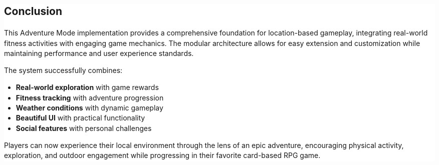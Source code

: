 ## Conclusion

This Adventure Mode implementation provides a comprehensive foundation for location-based gameplay, integrating real-world fitness activities with engaging game mechanics. The modular architecture allows for easy extension and customization while maintaining performance and user experience standards.

The system successfully combines:
- **Real-world exploration** with game rewards
- **Fitness tracking** with adventure progression  
- **Weather conditions** with dynamic gameplay
- **Beautiful UI** with practical functionality
- **Social features** with personal challenges

Players can now experience their local environment through the lens of an epic adventure, encouraging physical activity, exploration, and outdoor engagement while progressing in their favorite card-based RPG game.